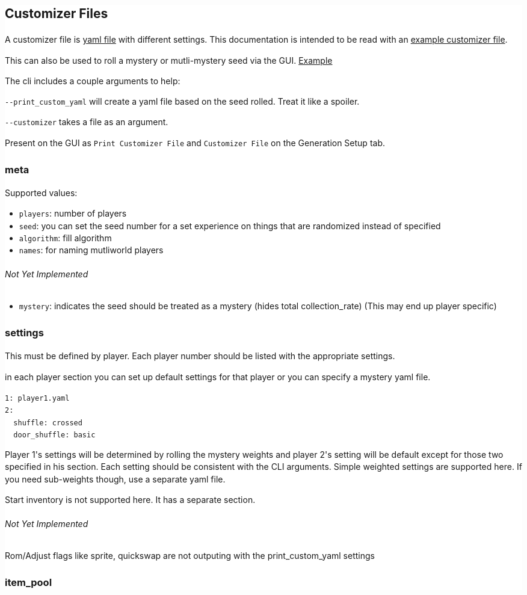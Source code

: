 ## Customizer Files

A customizer file is [yaml file](https://yaml.org/) with different settings. This documentation is intended to be read with an [example customizer file](customizer_example.yaml).

This can also be used to roll a mystery or mutli-mystery seed via the GUI. [Example](multi_mystery_example.yaml)

The cli includes a couple arguments to help:

`--print_custom_yaml` will create a yaml file based on the seed rolled. Treat it like a spoiler.

`--customizer` takes a file as an argument. 

Present on the GUI as `Print Customizer File` and `Customizer File` on the Generation Setup tab.

### meta

Supported values:

* `players`: number of players
* `seed`: you can set the seed number for a set experience on things that are randomized instead of specified
* `algorithm`: fill algorithm
* `names`: for naming mutliworld players

###### Not Yet Implemented

* `mystery`: indicates the seed should be treated as a mystery (hides total collection_rate) (This may end up player specific)

### settings

This must be defined by player. Each player number should be listed with the appropriate settings.

in each player section you can set up default settings for that player or you can specify a mystery yaml file.

```
1: player1.yaml 
2:
  shuffle: crossed
  door_shuffle: basic   
```

Player 1's settings will be determined by rolling the mystery weights and player 2's setting will be default except for those two specified in his section. Each setting should be consistent with the CLI arguments. Simple weighted settings are supported here. If you need sub-weights though, use a separate yaml file.

Start inventory is not supported here. It has a separate section.

###### Not Yet Implemented

Rom/Adjust flags like sprite, quickswap are not outputing with the print_custom_yaml settings 

### item_pool
